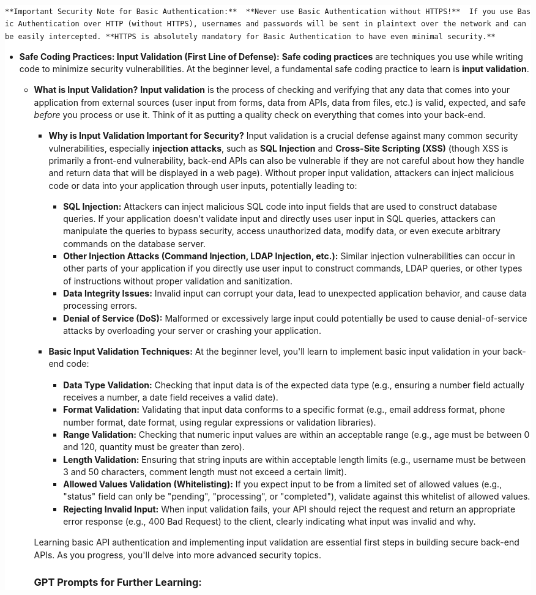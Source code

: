     **Important Security Note for Basic Authentication:**  **Never use Basic Authentication without HTTPS!**  If you use Basic Authentication over HTTP (without HTTPS), usernames and passwords will be sent in plaintext over the network and can be easily intercepted. **HTTPS is absolutely mandatory for Basic Authentication to have even minimal security.**

*   **Safe Coding Practices: Input Validation (First Line of Defense):**  **Safe coding practices** are techniques you use while writing code to minimize security vulnerabilities. At the beginner level, a fundamental safe coding practice to learn is **input validation**.

    *   **What is Input Validation?**  **Input validation** is the process of checking and verifying that any data that comes into your application from external sources (user input from forms, data from APIs, data from files, etc.) is valid, expected, and safe *before* you process or use it. Think of it as putting a quality check on everything that comes into your back-end.

        *   **Why is Input Validation Important for Security?** Input validation is a crucial defense against many common security vulnerabilities, especially **injection attacks**, such as **SQL Injection** and **Cross-Site Scripting (XSS)** (though XSS is primarily a front-end vulnerability, back-end APIs can also be vulnerable if they are not careful about how they handle and return data that will be displayed in a web page).  Without proper input validation, attackers can inject malicious code or data into your application through user inputs, potentially leading to:

            *   **SQL Injection:** Attackers can inject malicious SQL code into input fields that are used to construct database queries. If your application doesn't validate input and directly uses user input in SQL queries, attackers can manipulate the queries to bypass security, access unauthorized data, modify data, or even execute arbitrary commands on the database server.
            *   **Other Injection Attacks (Command Injection, LDAP Injection, etc.):**  Similar injection vulnerabilities can occur in other parts of your application if you directly use user input to construct commands, LDAP queries, or other types of instructions without proper validation and sanitization.
            *   **Data Integrity Issues:** Invalid input can corrupt your data, lead to unexpected application behavior, and cause data processing errors.
            *   **Denial of Service (DoS):**  Malformed or excessively large input could potentially be used to cause denial-of-service attacks by overloading your server or crashing your application.

        *   **Basic Input Validation Techniques:**  At the beginner level, you'll learn to implement basic input validation in your back-end code:

            *   **Data Type Validation:**  Checking that input data is of the expected data type (e.g., ensuring a number field actually receives a number, a date field receives a valid date).
            *   **Format Validation:**  Validating that input data conforms to a specific format (e.g., email address format, phone number format, date format, using regular expressions or validation libraries).
            *   **Range Validation:**  Checking that numeric input values are within an acceptable range (e.g., age must be between 0 and 120, quantity must be greater than zero).
            *   **Length Validation:**  Ensuring that string inputs are within acceptable length limits (e.g., username must be between 3 and 50 characters, comment length must not exceed a certain limit).
            *   **Allowed Values Validation (Whitelisting):** If you expect input to be from a limited set of allowed values (e.g., "status" field can only be "pending", "processing", or "completed"), validate against this whitelist of allowed values.
            *   **Rejecting Invalid Input:** When input validation fails, your API should reject the request and return an appropriate error response (e.g., 400 Bad Request) to the client, clearly indicating what input was invalid and why.

        Learning basic API authentication and implementing input validation are essential first steps in building secure back-end APIs. As you progress, you'll delve into more advanced security topics.

        ### GPT Prompts for Further Learning:
